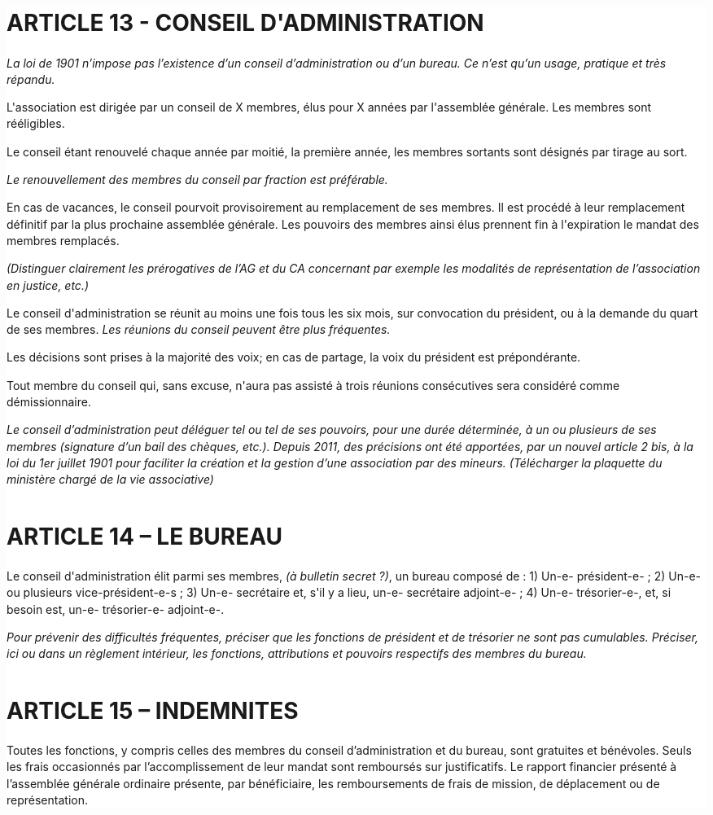 # ARTICLE 13 - CONSEIL D'ADMINISTRATION

*La loi de 1901 n’impose pas l’existence d’un conseil d’administration ou d’un bureau. Ce n’est qu’un usage, pratique et très répandu.*

L'association est dirigée par un conseil de X membres, élus pour X années par l'assemblée générale. Les membres sont rééligibles.

Le conseil étant renouvelé chaque année par moitié, la première année, les membres sortants sont désignés par tirage au sort.

*Le renouvellement des membres du conseil par fraction est préférable.*

En cas de vacances, le conseil pourvoit provisoirement au remplacement de ses membres. Il est
procédé à leur remplacement définitif par la plus prochaine assemblée générale. Les pouvoirs des
membres ainsi élus prennent fin à l'expiration le mandat des membres remplacés.

*(Distinguer clairement les prérogatives de l’AG et du CA concernant par exemple les modalités de représentation de l’association en justice, etc.)*

Le conseil d'administration se réunit au moins une fois tous les six mois, sur convocation du président, ou à la demande du quart de ses membres. *Les réunions du conseil peuvent être plus fréquentes.* 

Les décisions sont prises à la majorité des voix; en cas de partage, la voix du président est prépondérante.

Tout membre du conseil qui, sans excuse, n'aura pas assisté à trois réunions consécutives sera considéré comme démissionnaire.

*Le conseil d’administration peut déléguer tel ou tel de ses pouvoirs, pour une durée déterminée, à un ou plusieurs de ses membres (signature d’un bail des chèques, etc.).
Depuis 2011, des précisions ont été apportées, par un nouvel article 2 bis, à la loi du 1er juillet 1901 pour faciliter la création et la gestion d’une association par des mineurs. (Télécharger la plaquette du ministère chargé de la vie associative)*

# ARTICLE 14 – LE BUREAU

Le conseil d'administration élit parmi ses membres, *(à bulletin secret ?)*, un bureau composé de : 1) Un-e- président-e- ;
2) Un-e- ou plusieurs vice-président-e-s ;
3) Un-e- secrétaire et, s'il y a lieu, un-e- secrétaire adjoint-e- ;
4) Un-e- trésorier-e-, et, si besoin est, un-e- trésorier-e- adjoint-e-.

*Pour prévenir des difficultés fréquentes, préciser que les fonctions de président et de trésorier ne sont pas cumulables. Préciser, ici ou dans un règlement intérieur, les fonctions, attributions et pouvoirs respectifs des membres du bureau.*

# ARTICLE 15 – INDEMNITES

Toutes les fonctions, y compris celles des membres du conseil d’administration et du bureau, sont gratuites et bénévoles. Seuls les frais occasionnés par l’accomplissement de leur mandat sont remboursés sur justificatifs. Le rapport financier présenté à l’assemblée générale ordinaire présente, par bénéficiaire, les remboursements de frais de mission, de déplacement ou de représentation.
